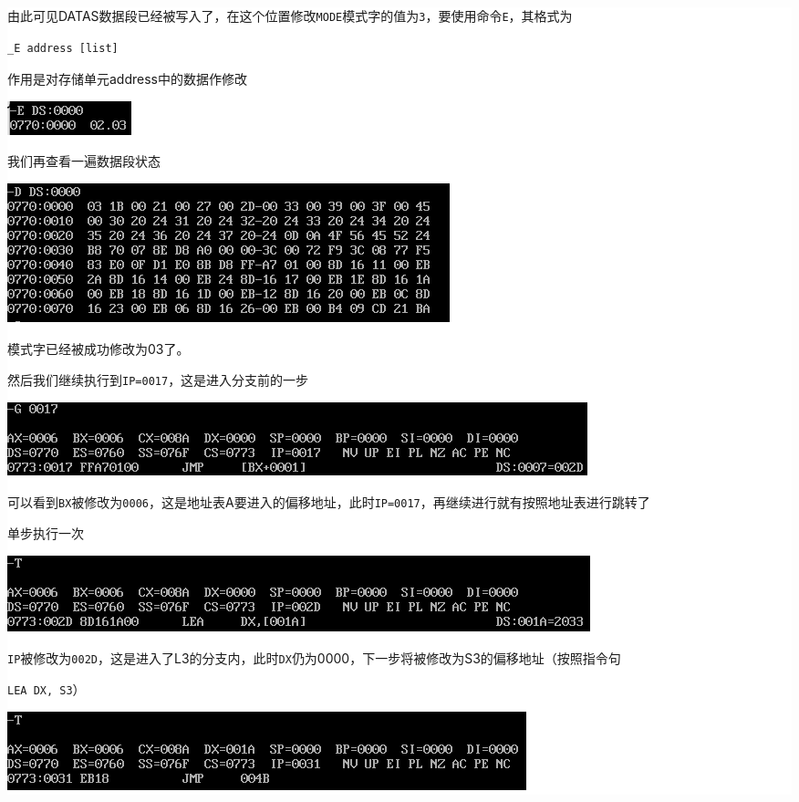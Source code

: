 由此可见DATAS数据段已经被写入了，在这个位置修改`MODE`模式字的值为`3`，要使用命令`E`，其格式为

```assembly
_E address [list]
```

作用是对存储单元address中的数据作修改

![](media/2a4f86c07cd4c5abc3b873f3f0130965.png)

我们再查看一遍数据段状态

![](media/71b6f8df9bb3e492bf33d3f10a9dc4a5.png)

模式字已经被成功修改为03了。

然后我们继续执行到`IP=0017`，这是进入分支前的一步

![](media/ffdfebee1b96f23bfd082b59bfdb5a80.png)

可以看到`BX`被修改为`0006`，这是地址表A要进入的偏移地址，此时`IP=0017`，再继续进行就有按照地址表进行跳转了

单步执行一次

![](media/238cac40c116b9ce60bdfa6ccb51b53f.png)

`IP`被修改为`002D`，这是进入了L3的分支内，此时`DX`仍为0000，下一步将被修改为S3的偏移地址（按照指令句

`LEA DX, S3`）

![](media/b8849eb3cdbfa40972946f7eea86311f.png)
